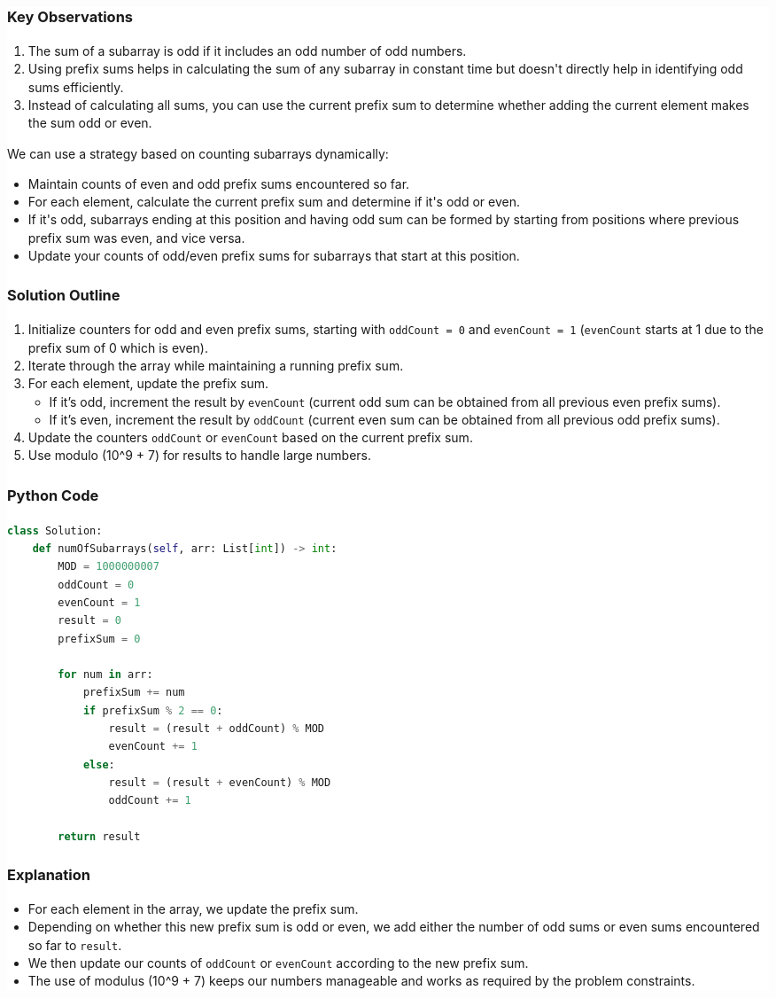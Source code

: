 ### Key Observations
1. The sum of a subarray is odd if it includes an odd number of odd numbers.
2. Using prefix sums helps in calculating the sum of any subarray in constant time but doesn't directly help in identifying odd sums efficiently.
3. Instead of calculating all sums, you can use the current prefix sum to determine whether adding the current element makes the sum odd or even.

We can use a strategy based on counting subarrays dynamically:
- Maintain counts of even and odd prefix sums encountered so far.
- For each element, calculate the current prefix sum and determine if it's odd or even.
- If it's odd, subarrays ending at this position and having odd sum can be formed by starting from positions where previous prefix sum was even, and vice versa.
- Update your counts of odd/even prefix sums for subarrays that start at this position.

### Solution Outline
1. Initialize counters for odd and even prefix sums, starting with `oddCount = 0` and `evenCount = 1` (`evenCount` starts at 1 due to the prefix sum of 0 which is even).
2. Iterate through the array while maintaining a running prefix sum.
3. For each element, update the prefix sum. 
   - If it’s odd, increment the result by `evenCount` (current odd sum can be obtained from all previous even prefix sums).
   - If it’s even, increment the result by `oddCount` (current even sum can be obtained from all previous odd prefix sums).
4. Update the counters `oddCount` or `evenCount` based on the current prefix sum.
5. Use modulo \(10^9 + 7\) for results to handle large numbers.

### Python Code


```python
class Solution:
    def numOfSubarrays(self, arr: List[int]) -> int:
        MOD = 1000000007
        oddCount = 0
        evenCount = 1
        result = 0
        prefixSum = 0

        for num in arr:
            prefixSum += num
            if prefixSum % 2 == 0:
                result = (result + oddCount) % MOD
                evenCount += 1
            else:
                result = (result + evenCount) % MOD
                oddCount += 1

        return result

```

### Explanation
- For each element in the array, we update the prefix sum.
- Depending on whether this new prefix sum is odd or even, we add either the number of odd sums or even sums encountered so far to `result`.
- We then update our counts of `oddCount` or `evenCount` according to the new prefix sum.
- The use of modulus \(10^9 + 7\) keeps our numbers manageable and works as required by the problem constraints.
